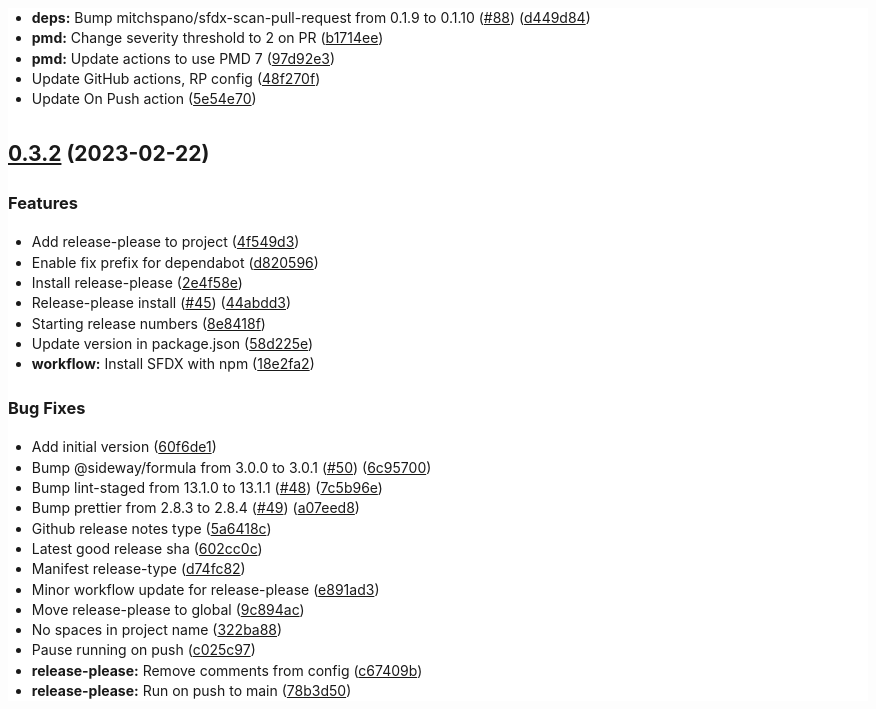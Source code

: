 * **deps:** Bump mitchspano/sfdx-scan-pull-request from 0.1.9 to 0.1.10 ([#88](https://github.com/dschach/BaseSFDXProject/issues/88)) ([d449d84](https://github.com/dschach/BaseSFDXProject/commit/d449d84f9cbee47a0d54f00585fe1801756bd5e7))
* **pmd:** Change severity threshold to 2 on PR ([b1714ee](https://github.com/dschach/BaseSFDXProject/commit/b1714eedea1aec7847df9dea16563f09d740b45f))
* **pmd:** Update actions to use PMD 7 ([97d92e3](https://github.com/dschach/BaseSFDXProject/commit/97d92e33f7a40bc25ee31181e59e831686c32e08))
* Update GitHub actions, RP config ([48f270f](https://github.com/dschach/BaseSFDXProject/commit/48f270f25cfeb8d895351bc05bf57d5010ec070f))
* Update On Push action ([5e54e70](https://github.com/dschach/BaseSFDXProject/commit/5e54e70323045363ffb09edc67916a5692d913e1))

## [0.3.2](https://github.com/dschach/BaseSFDXProject/compare/v0.3.1...v0.3.2) (2023-02-22)

### Features

- Add release-please to project ([4f549d3](https://github.com/dschach/BaseSFDXProject/commit/4f549d30160b05407caa3ea7a21f1a8ce21643be))
- Enable fix prefix for dependabot ([d820596](https://github.com/dschach/BaseSFDXProject/commit/d820596ce060fa3faa2be4fd98c27223d24cf24a))
- Install release-please ([2e4f58e](https://github.com/dschach/BaseSFDXProject/commit/2e4f58e826dbb6a06d28ed3e7e4ab9c0c62f460e))
- Release-please install ([#45](https://github.com/dschach/BaseSFDXProject/issues/45)) ([44abdd3](https://github.com/dschach/BaseSFDXProject/commit/44abdd3f300d9c4bb31414607b17f2a8f34e76d6))
- Starting release numbers ([8e8418f](https://github.com/dschach/BaseSFDXProject/commit/8e8418f14b8c8da2c68c1d07f6876f8d9ed8a2ad))
- Update version in package.json ([58d225e](https://github.com/dschach/BaseSFDXProject/commit/58d225e63b8bc2f5c0f21537cb77162761e1be9f))
- **workflow:** Install SFDX with npm ([18e2fa2](https://github.com/dschach/BaseSFDXProject/commit/18e2fa21aab07ad90daf5ffb285ea06fd945d470))

### Bug Fixes

- Add initial version ([60f6de1](https://github.com/dschach/BaseSFDXProject/commit/60f6de10a405741b9d35640769ea61138a437bd5))
- Bump @sideway/formula from 3.0.0 to 3.0.1 ([#50](https://github.com/dschach/BaseSFDXProject/issues/50)) ([6c95700](https://github.com/dschach/BaseSFDXProject/commit/6c95700dfd67d05d1bc3f79e5efc058ec8717450))
- Bump lint-staged from 13.1.0 to 13.1.1 ([#48](https://github.com/dschach/BaseSFDXProject/issues/48)) ([7c5b96e](https://github.com/dschach/BaseSFDXProject/commit/7c5b96e1e41e7156c66dd19b213957ccd8f282c7))
- Bump prettier from 2.8.3 to 2.8.4 ([#49](https://github.com/dschach/BaseSFDXProject/issues/49)) ([a07eed8](https://github.com/dschach/BaseSFDXProject/commit/a07eed83056e038561a02f8ed127dc954e9bb450))
- Github release notes type ([5a6418c](https://github.com/dschach/BaseSFDXProject/commit/5a6418cf90a618558667da42628eb9bdac753d0b))
- Latest good release sha ([602cc0c](https://github.com/dschach/BaseSFDXProject/commit/602cc0cd8905ccbefd3d83c31c4f9d3b59169cb2))
- Manifest release-type ([d74fc82](https://github.com/dschach/BaseSFDXProject/commit/d74fc825019afce5b60dc5c70dc8a43867fa0934))
- Minor workflow update for release-please ([e891ad3](https://github.com/dschach/BaseSFDXProject/commit/e891ad3b14b423c7b78f13ecbd721279beac9bc7))
- Move release-please to global ([9c894ac](https://github.com/dschach/BaseSFDXProject/commit/9c894accc5e087c2a7b531cf9b79ea491fecaa5a))
- No spaces in project name ([322ba88](https://github.com/dschach/BaseSFDXProject/commit/322ba888c37239657c6f9480bb48fc54992391e1))
- Pause running on push ([c025c97](https://github.com/dschach/BaseSFDXProject/commit/c025c97671f42ef74fbc17b3b5557b065857ca19))
- **release-please:** Remove comments from config ([c67409b](https://github.com/dschach/BaseSFDXProject/commit/c67409b0aaa80cc143f46d3e7ea14e61a17fcf1c))
- **release-please:** Run on push to main ([78b3d50](https://github.com/dschach/BaseSFDXProject/commit/78b3d50b547ac148cf6f4aa188e52aaab967ed01))